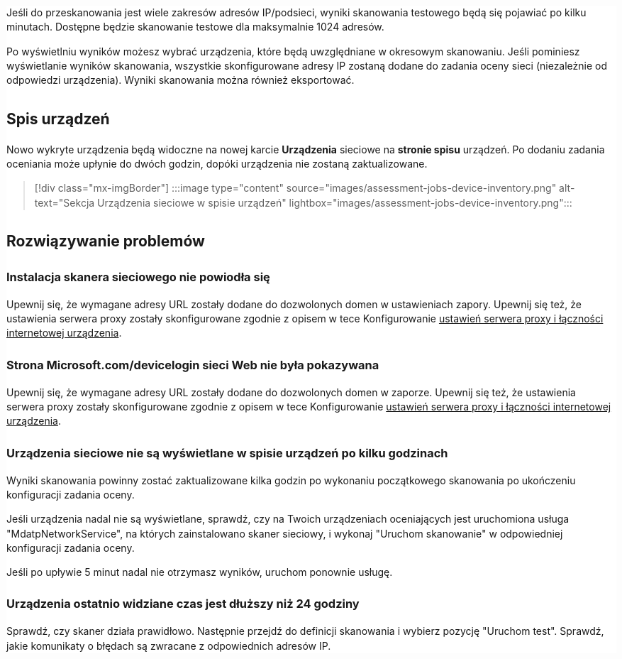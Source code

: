 Jeśli do przeskanowania jest wiele zakresów adresów IP/podsieci, wyniki skanowania testowego będą się pojawiać po kilku minutach. Dostępne będzie skanowanie testowe dla maksymalnie 1024 adresów.

Po wyświetlniu wyników możesz wybrać urządzenia, które będą uwzględniane w okresowym skanowaniu. Jeśli pominiesz wyświetlanie wyników skanowania, wszystkie skonfigurowane adresy IP zostaną dodane do zadania oceny sieci (niezależnie od odpowiedzi urządzenia). Wyniki skanowania można również eksportować.

## <a name="device-inventory"></a>Spis urządzeń

Nowo wykryte urządzenia będą widoczne na nowej karcie **Urządzenia** sieciowe na **stronie spisu** urządzeń. Po dodaniu zadania oceniania może upłynie do dwóch godzin, dopóki urządzenia nie zostaną zaktualizowane.

> [!div class="mx-imgBorder"]
> :::image type="content" source="images/assessment-jobs-device-inventory.png" alt-text="Sekcja Urządzenia sieciowe w spisie urządzeń" lightbox="images/assessment-jobs-device-inventory.png":::

## <a name="troubleshooting"></a>Rozwiązywanie problemów

### <a name="network-scanner-installation-has-failed"></a>Instalacja skanera sieciowego nie powiodła się

Upewnij się, że wymagane adresy URL zostały dodane do dozwolonych domen w ustawieniach zapory. Upewnij się też, że ustawienia serwera proxy zostały skonfigurowane zgodnie z opisem w tece Konfigurowanie [ustawień serwera proxy i łączności internetowej urządzenia](configure-proxy-internet.md).

### <a name="the-microsoftcomdevicelogin-web-page-did-not-show-up"></a>Strona Microsoft.com/devicelogin sieci Web nie była pokazywana

Upewnij się, że wymagane adresy URL zostały dodane do dozwolonych domen w zaporze. Upewnij się też, że ustawienia serwera proxy zostały skonfigurowane zgodnie z opisem w tece Konfigurowanie [ustawień serwera proxy i łączności internetowej urządzenia](configure-proxy-internet.md).

### <a name="network-devices-are-not-shown-in-the-device-inventory-after-several-hours"></a>Urządzenia sieciowe nie są wyświetlane w spisie urządzeń po kilku godzinach

Wyniki skanowania powinny zostać zaktualizowane kilka godzin po wykonaniu początkowego skanowania po ukończeniu konfiguracji zadania oceny.

Jeśli urządzenia nadal nie są wyświetlane, sprawdź, czy na Twoich urządzeniach oceniających jest uruchomiona usługa "MdatpNetworkService", na których zainstalowano skaner sieciowy, i wykonaj "Uruchom skanowanie" w odpowiedniej konfiguracji zadania oceny.

Jeśli po upływie 5 minut nadal nie otrzymasz wyników, uruchom ponownie usługę.

### <a name="devices-last-seen-time-is-longer-than-24-hours"></a>Urządzenia ostatnio widziane czas jest dłuższy niż 24 godziny

Sprawdź, czy skaner działa prawidłowo. Następnie przejdź do definicji skanowania i wybierz pozycję "Uruchom test". Sprawdź, jakie komunikaty o błędach są zwracane z odpowiednich adresów IP.
